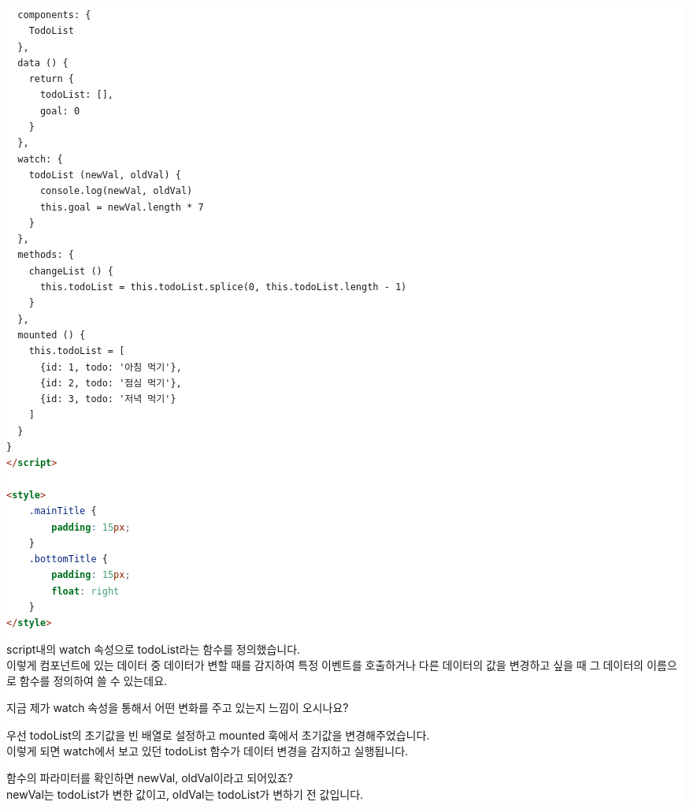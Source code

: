```html
  components: {
    TodoList
  },
  data () {
    return {
      todoList: [],
      goal: 0
    }
  },
  watch: {
    todoList (newVal, oldVal) {
      console.log(newVal, oldVal)
      this.goal = newVal.length * 7
    }
  },
  methods: {
    changeList () {
      this.todoList = this.todoList.splice(0, this.todoList.length - 1)
    }
  },
  mounted () {
    this.todoList = [
      {id: 1, todo: '아침 먹기'},
      {id: 2, todo: '점심 먹기'},
      {id: 3, todo: '저녁 먹기'}
    ]
  }
}
</script>

<style>
    .mainTitle {
        padding: 15px;
    }
    .bottomTitle {
        padding: 15px;
        float: right
    }
</style>

```

script내의 watch 속성으로 todoList라는 함수를 정의했습니다.  
이렇게 컴포넌트에 있는 데이터 중 데이터가 변할 때를 감지하여 특정 이벤트를 호출하거나 다른 데이터의 값을 변경하고 싶을 때 그 데이터의 이름으로 함수를 정의하여 쓸 수 있는데요.  

지금 제가 watch 속성을 통해서 어떤 변화를 주고 있는지 느낌이 오시나요?  

우선 todoList의 초기값을 빈 배열로 설정하고 mounted 훅에서 초기값을 변경해주었습니다.  
이렇게 되면 watch에서 보고 있던 todoList 함수가 데이터 변경을 감지하고 실행됩니다.  

함수의 파라미터를 확인하면 newVal, oldVal이라고 되어있죠?  
newVal는 todoList가 변한 값이고, oldVal는 todoList가 변하기 전 값입니다.  
